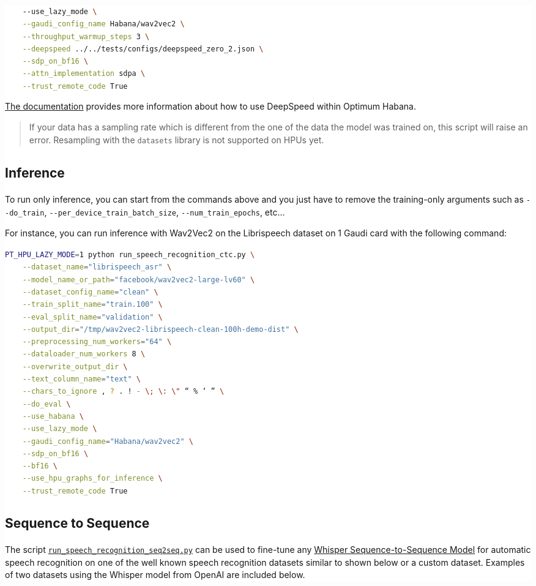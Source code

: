 ```bash
    --use_lazy_mode \
    --gaudi_config_name Habana/wav2vec2 \
    --throughput_warmup_steps 3 \
    --deepspeed ../../tests/configs/deepspeed_zero_2.json \
    --sdp_on_bf16 \
    --attn_implementation sdpa \
    --trust_remote_code True
```

[The documentation](https://huggingface.co/docs/optimum/habana/usage_guides/deepspeed) provides more information about how to use DeepSpeed within Optimum Habana.

> If your data has a sampling rate which is different from the one of the data the model was trained on, this script will raise an error.
> Resampling with the `datasets` library is not supported on HPUs yet.


## Inference

To run only inference, you can start from the commands above and you just have to remove the training-only arguments such as `--do_train`, `--per_device_train_batch_size`, `--num_train_epochs`, etc...

For instance, you can run inference with Wav2Vec2 on the Librispeech dataset on 1 Gaudi card with the following command:
```bash
PT_HPU_LAZY_MODE=1 python run_speech_recognition_ctc.py \
    --dataset_name="librispeech_asr" \
    --model_name_or_path="facebook/wav2vec2-large-lv60" \
    --dataset_config_name="clean" \
    --train_split_name="train.100" \
    --eval_split_name="validation" \
    --output_dir="/tmp/wav2vec2-librispeech-clean-100h-demo-dist" \
    --preprocessing_num_workers="64" \
    --dataloader_num_workers 8 \
    --overwrite_output_dir \
    --text_column_name="text" \
    --chars_to_ignore , ? . ! - \; \: \" “ % ‘ ” \
    --do_eval \
    --use_habana \
    --use_lazy_mode \
    --gaudi_config_name="Habana/wav2vec2" \
    --sdp_on_bf16 \
    --bf16 \
    --use_hpu_graphs_for_inference \
    --trust_remote_code True
```

## Sequence to Sequence

The script [`run_speech_recognition_seq2seq.py`](https://github.com/huggingface/optimum-habana/examples/speech-recognition/run_speech_recognition_seq2seq.py) can be used to fine-tune any [Whisper Sequence-to-Sequence Model](https://huggingface.co/docs/transformers/main/en/model_doc/whisper#whisper) for automatic speech
recognition on one of the well known speech recognition datasets similar to shown below or a custom dataset. Examples of two datasets using the Whisper model from OpenAI are included below.

